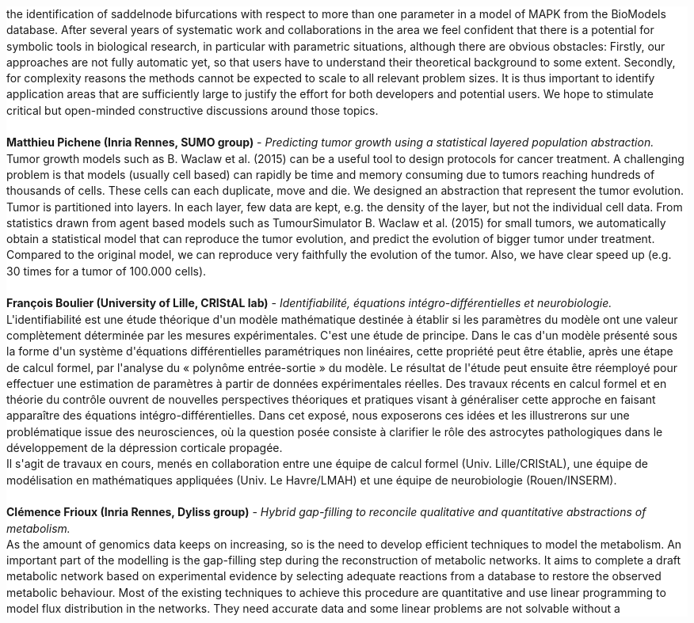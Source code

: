 the identification of saddelnode bifurcations with respect to more than
one parameter in a model of MAPK from the BioModels database. After
several years of systematic work and collaborations in the area we feel
confident that there is a potential for symbolic tools in biological
research, in particular with parametric situations, although there are
obvious obstacles: Firstly, our approaches are not fully automatic yet,
so that users have to understand their theoretical background to some
extent. Secondly, for complexity reasons the methods cannot be expected
to scale to all relevant problem sizes. It is thus important to identify
application areas that are sufficiently large to justify the effort for
both developers and potential users. We hope to stimulate critical but
open-minded constructive discussions around those topics.\
\
**Matthieu Pichene (Inria Rennes, SUMO group)** - *Predicting tumor
growth using a statistical layered population abstraction.*\
Tumor growth models such as B. Waclaw et al. (2015) can be a useful tool
to design protocols for cancer treatment. A challenging problem is that
models (usually cell based) can rapidly be time and memory consuming due
to tumors reaching hundreds of thousands of cells. These cells can each
duplicate, move and die. We designed an abstraction that represent the
tumor evolution. Tumor is partitioned into layers. In each layer, few
data are kept, e.g. the density of the layer, but not the individual
cell data. From statistics drawn from agent based models such as
TumourSimulator B. Waclaw et al. (2015) for small tumors, we
automatically obtain a statistical model that can reproduce the tumor
evolution, and predict the evolution of bigger tumor under treatment.
Compared to the original model, we can reproduce very faithfully the
evolution of the tumor. Also, we have clear speed up (e.g. 30 times for
a tumor of 100.000 cells).\
\
**François Boulier (University of Lille, CRIStAL lab)** -
*Identifiabilité, équations intégro-différentielles et neurobiologie.*\
L\'identifiabilité est une étude théorique d\'un modèle mathématique
destinée à établir si les paramètres du modèle ont une valeur
complètement déterminée par les mesures expérimentales. C\'est une étude
de principe. Dans le cas d\'un modèle présenté sous la forme d\'un
système d\'équations différentielles paramétriques non linéaires, cette
propriété peut être établie, après une étape de calcul formel, par
l\'analyse du « polynôme entrée-sortie » du modèle. Le résultat de
l\'étude peut ensuite être réemployé pour effectuer une estimation de
paramètres à partir de données expérimentales réelles. Des travaux
récents en calcul formel et en théorie du contrôle ouvrent de nouvelles
perspectives théoriques et pratiques visant à généraliser cette approche
en faisant apparaître des équations intégro-différentielles. Dans cet
exposé, nous exposerons ces idées et les illustrerons sur une
problématique issue des neurosciences, où la question posée consiste à
clarifier le rôle des astrocytes pathologiques dans le développement de
la dépression corticale propagée.\
Il s\'agit de travaux en cours, menés en collaboration entre une équipe
de calcul formel (Univ. Lille/CRIStAL), une équipe de modélisation en
mathématiques appliquées (Univ. Le Havre/LMAH) et une équipe de
neurobiologie (Rouen/INSERM).\
\
**Clémence Frioux (Inria Rennes, Dyliss group)** - *Hybrid gap-filling
to reconcile qualitative and quantitative abstractions of metabolism.*\
As the amount of genomics data keeps on increasing, so is the need to
develop efficient techniques to model the metabolism. An important part
of the modelling is the gap-filling step during the reconstruction of
metabolic networks. It aims to complete a draft metabolic network based
on experimental evidence by selecting adequate reactions from a database
to restore the observed metabolic behaviour. Most of the existing
techniques to achieve this procedure are quantitative and use linear
programming to model flux distribution in the networks. They need
accurate data and some linear problems are not solvable without a